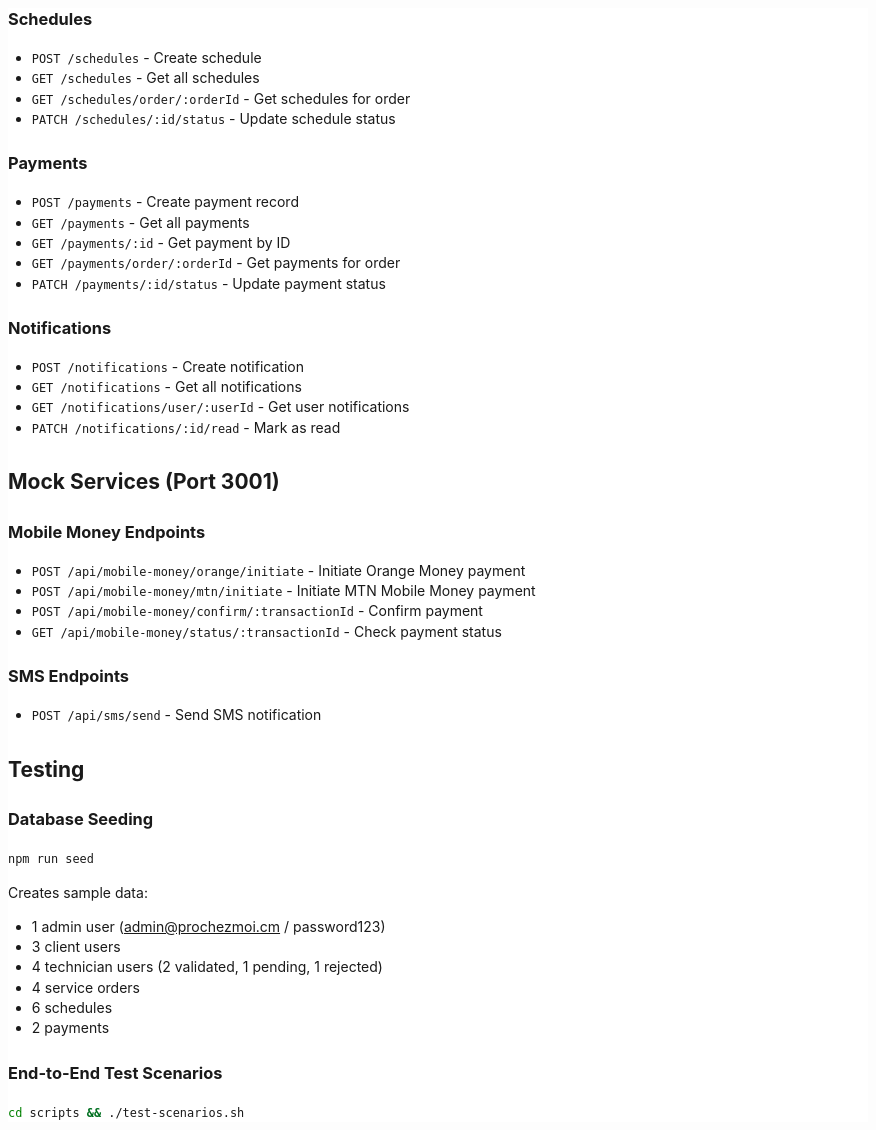 ### Schedules
- `POST /schedules` - Create schedule
- `GET /schedules` - Get all schedules
- `GET /schedules/order/:orderId` - Get schedules for order
- `PATCH /schedules/:id/status` - Update schedule status

### Payments
- `POST /payments` - Create payment record
- `GET /payments` - Get all payments
- `GET /payments/:id` - Get payment by ID
- `GET /payments/order/:orderId` - Get payments for order
- `PATCH /payments/:id/status` - Update payment status

### Notifications
- `POST /notifications` - Create notification
- `GET /notifications` - Get all notifications
- `GET /notifications/user/:userId` - Get user notifications
- `PATCH /notifications/:id/read` - Mark as read

## Mock Services (Port 3001)

### Mobile Money Endpoints
- `POST /api/mobile-money/orange/initiate` - Initiate Orange Money payment
- `POST /api/mobile-money/mtn/initiate` - Initiate MTN Mobile Money payment
- `POST /api/mobile-money/confirm/:transactionId` - Confirm payment
- `GET /api/mobile-money/status/:transactionId` - Check payment status

### SMS Endpoints
- `POST /api/sms/send` - Send SMS notification

## Testing

### Database Seeding
```bash
npm run seed
```
Creates sample data:
- 1 admin user (admin@prochezmoi.cm / password123)
- 3 client users
- 4 technician users (2 validated, 1 pending, 1 rejected)
- 4 service orders
- 6 schedules
- 2 payments

### End-to-End Test Scenarios
```bash
cd scripts && ./test-scenarios.sh
```
